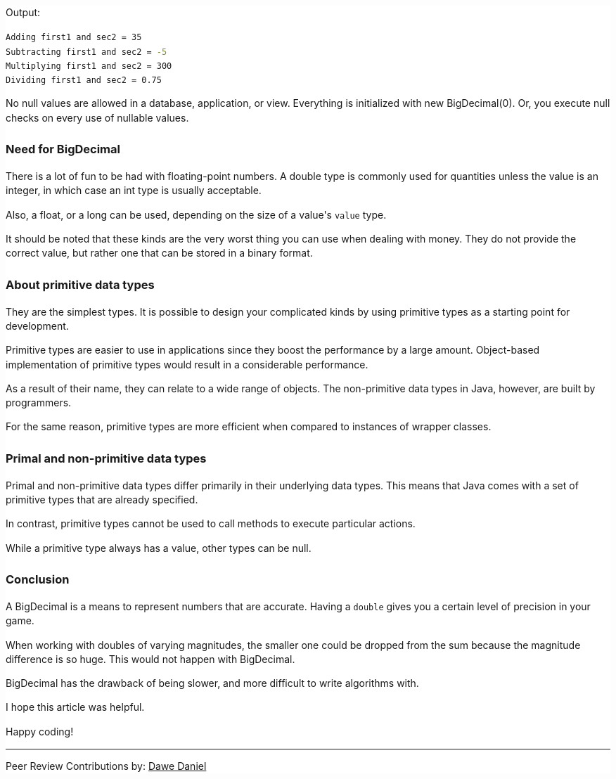 Output:

```bash
Adding first1 and sec2 = 35
Subtracting first1 and sec2 = -5
Multiplying first1 and sec2 = 300
Dividing first1 and sec2 = 0.75
```

No null values are allowed in a database, application, or view. Everything is initialized with new BigDecimal(0). Or, you execute null checks on every use of nullable values.

### Need for BigDecimal
There is a lot of fun to be had with floating-point numbers. A double type is commonly used for quantities unless the value is an integer, in which case an int type is usually acceptable.

Also, a float, or a long can be used, depending on the size of a value's `value` type.

It should be noted that these kinds are the very worst thing you can use when dealing with money. They do not provide the correct value, but rather one that can be stored in a binary format.

### About primitive data types
They are the simplest types. It is possible to design your complicated kinds by using primitive types as a starting point for development.

Primitive types are easier to use in applications since they boost the performance by a large amount. Object-based implementation of primitive types would result in a considerable performance.

As a result of their name, they can relate to a wide range of objects. The non-primitive data types in Java, however, are built by programmers.

For the same reason, primitive types are more efficient when compared to instances of wrapper classes.

### Primal and non-primitive data types
Primal and non-primitive data types differ primarily in their underlying data types. This means that Java comes with a set of primitive types that are already specified.

In contrast, primitive types cannot be used to call methods to execute particular actions.

While a primitive type always has a value, other types can be null.

### Conclusion
A BigDecimal is a means to represent numbers that are accurate. Having a `double` gives you a certain level of precision in your game.

When working with doubles of varying magnitudes, the smaller one could be dropped from the sum because the magnitude difference is so huge. This would not happen with BigDecimal.

BigDecimal has the drawback of being slower, and more difficult to write algorithms with.

I hope this article was helpful.

Happy coding!

---
Peer Review Contributions by: [Dawe Daniel](/engineering-education/authors/dawe-daniel/)

